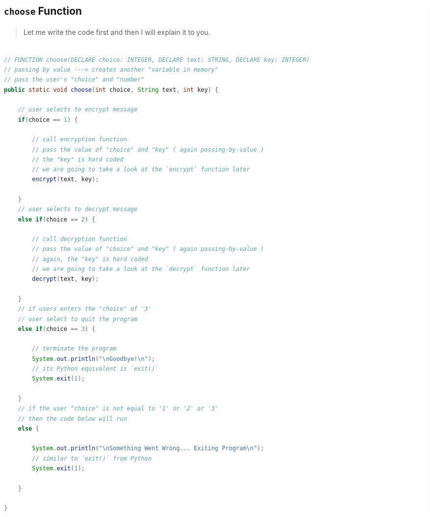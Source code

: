 ## `choose` Function

>Let me write the code first and then I will explain it to you.

```java

// FUNCTION choose(DECLARE choice: INTEGER, DECLARE text: STRING, DECLARE key: INTEGER)
// passing by value ---> creates another "variable in memory"
// pass the user's "choice" and "number"
public static void choose(int choice, String text, int key) {

	// user selects to encrypt message
	if(choice == 1) {

		// call encryption function
		// pass the value of "choice" and "key" ( again passing-by-value )
		// the "key" is hard coded
		// we are going to take a look at the `encrypt` function later
		encrypt(text, key);

	}
	// user selects to decrypt message
	else if(choice == 2) {

		// call decryption function
		// pass the value of "choice" and "key" ( again passing-by-value )
		// again, the "key" is hard coded
		// we are going to take a look at the `decrypt` function later
		decrypt(text, key);

	}
	// if users enters the "choice" of '3'
	// user select to quit the program
	else if(choice == 3) {

		// terminate the program
		System.out.println("\nGoodbye!\n");
		// its Python equivalent is `exit()`
		System.exit(1);

	}
	// if the user "choice" is not equal to '1' or '2' or '3'
	// then the code below will run
	else {

		System.out.println("\nSomething Went Wrong... Exiting Program\n");
		// similar to `exit()` from Python
		System.exit(1);

	}

}

```
